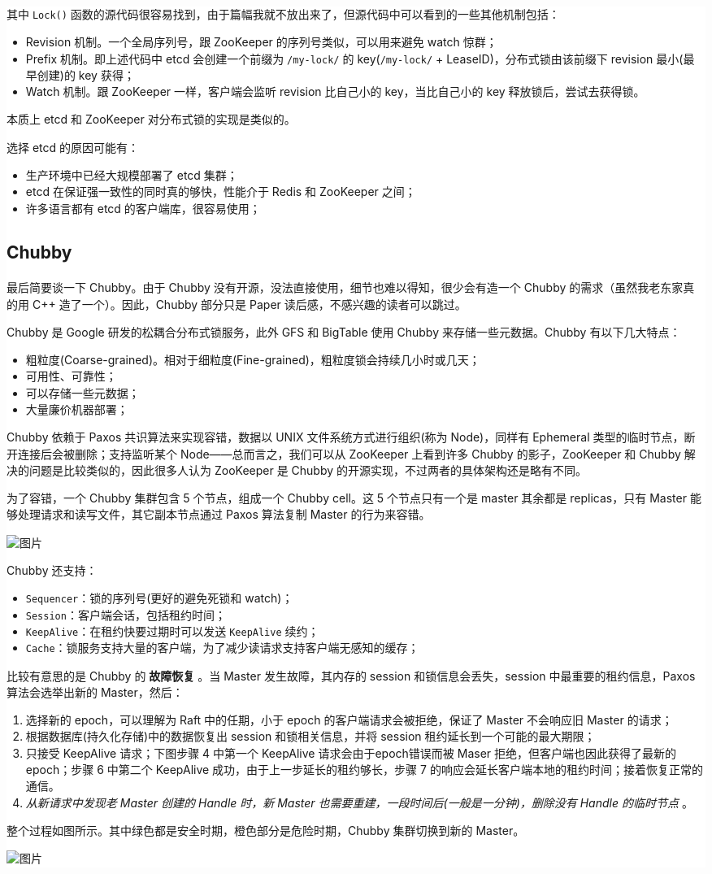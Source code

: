 其中 `Lock()` 函数的源代码很容易找到，由于篇幅我就不放出来了，但源代码中可以看到的一些其他机制包括：

* Revision 机制。一个全局序列号，跟 ZooKeeper 的序列号类似，可以用来避免 watch 惊群；
* Prefix 机制。即上述代码中 etcd 会创建一个前缀为 `/my-lock/` 的 key(`/my-lock/` + LeaseID)，分布式锁由该前缀下 revision 最小(最早创建)的 key 获得；
* Watch 机制。跟 ZooKeeper 一样，客户端会监听 revision 比自己小的 key，当比自己小的 key 释放锁后，尝试去获得锁。

本质上 etcd 和 ZooKeeper 对分布式锁的实现是类似的。

选择 etcd 的原因可能有：

* 生产环境中已经大规模部署了 etcd 集群；
* etcd 在保证强一致性的同时真的够快，性能介于 Redis 和 ZooKeeper 之间；
* 许多语言都有 etcd 的客户端库，很容易使用；

## Chubby

最后简要谈一下 Chubby。由于 Chubby 没有开源，没法直接使用，细节也难以得知，很少会有造一个 Chubby 的需求（虽然我老东家真的用 C++ 造了一个）。因此，Chubby 部分只是 Paper 读后感，不感兴趣的读者可以跳过。

Chubby 是 Google 研发的松耦合分布式锁服务，此外 GFS 和 BigTable 使用 Chubby 来存储一些元数据。Chubby 有以下几大特点：

* 粗粒度(Coarse-grained)。相对于细粒度(Fine-grained)，粗粒度锁会持续几小时或几天；
* 可用性、可靠性；
* 可以存储一些元数据；
* 大量廉价机器部署；

Chubby 依赖于 Paxos 共识算法来实现容错，数据以 UNIX 文件系统方式进行组织(称为 Node)，同样有 Ephemeral 类型的临时节点，断开连接后会被删除；支持监听某个 Node——总而言之，我们可以从 ZooKeeper 上看到许多 Chubby 的影子，ZooKeeper 和 Chubby 解决的问题是比较类似的，因此很多人认为 ZooKeeper 是 Chubby 的开源实现，不过两者的具体架构还是略有不同。

为了容错，一个 Chubby 集群包含 5 个节点，组成一个 Chubby cell。这 5 个节点只有一个是 master 其余都是 replicas，只有 Master 能够处理请求和读写文件，其它副本节点通过 Paxos 算法复制 Master 的行为来容错。

![图片](https://raw.githubusercontent.com/gqzcl/blog_image/master/20220607114832.png)

Chubby 还支持：

* `Sequencer`：锁的序列号(更好的避免死锁和 watch)；
* `Session`：客户端会话，包括租约时间；
* `KeepAlive`：在租约快要过期时可以发送 `KeepAlive` 续约；
* `Cache`：锁服务支持大量的客户端，为了减少读请求支持客户端无感知的缓存；

比较有意思的是 Chubby 的 **故障恢复** 。当 Master 发生故障，其内存的 session 和锁信息会丢失，session 中最重要的租约信息，Paxos 算法会选举出新的 Master，然后：

1. 选择新的 epoch，可以理解为 Raft 中的任期，小于 epoch 的客户端请求会被拒绝，保证了 Master 不会响应旧 Master 的请求；
2. 根据数据库(持久化存储)中的数据恢复出 session 和锁相关信息，并将 session 租约延长到一个可能的最大期限；
3. 只接受 KeepAlive 请求；下图步骤 4 中第一个 KeepAlive 请求会由于epoch错误而被 Maser 拒绝，但客户端也因此获得了最新的 epoch；步骤 6 中第二个 KeepAlive 成功，由于上一步延长的租约够长，步骤 7 的响应会延长客户端本地的租约时间；接着恢复正常的通信。
4. *从新请求中发现老 Master 创建的 Handle 时，新 Master 也需要重建，一段时间后(一般是一分钟)，删除没有 Handle 的临时节点* 。

整个过程如图所示。其中绿色都是安全时期，橙色部分是危险时期，Chubby 集群切换到新的 Master。

![图片](https://raw.githubusercontent.com/gqzcl/blog_image/master/20220607114852.png)
